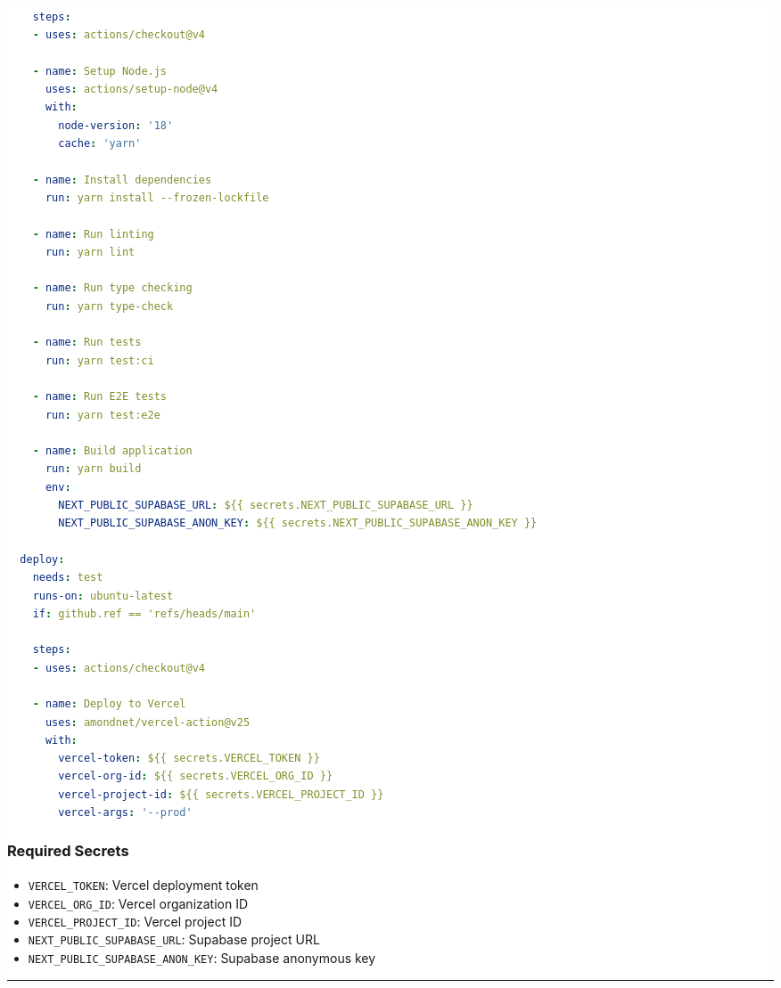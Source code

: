 ```yaml
    steps:
    - uses: actions/checkout@v4
    
    - name: Setup Node.js
      uses: actions/setup-node@v4
      with:
        node-version: '18'
        cache: 'yarn'
    
    - name: Install dependencies
      run: yarn install --frozen-lockfile
    
    - name: Run linting
      run: yarn lint
    
    - name: Run type checking
      run: yarn type-check
    
    - name: Run tests
      run: yarn test:ci
    
    - name: Run E2E tests
      run: yarn test:e2e
    
    - name: Build application
      run: yarn build
      env:
        NEXT_PUBLIC_SUPABASE_URL: ${{ secrets.NEXT_PUBLIC_SUPABASE_URL }}
        NEXT_PUBLIC_SUPABASE_ANON_KEY: ${{ secrets.NEXT_PUBLIC_SUPABASE_ANON_KEY }}

  deploy:
    needs: test
    runs-on: ubuntu-latest
    if: github.ref == 'refs/heads/main'
    
    steps:
    - uses: actions/checkout@v4
    
    - name: Deploy to Vercel
      uses: amondnet/vercel-action@v25
      with:
        vercel-token: ${{ secrets.VERCEL_TOKEN }}
        vercel-org-id: ${{ secrets.VERCEL_ORG_ID }}
        vercel-project-id: ${{ secrets.VERCEL_PROJECT_ID }}
        vercel-args: '--prod'
```

### **Required Secrets**
- `VERCEL_TOKEN`: Vercel deployment token
- `VERCEL_ORG_ID`: Vercel organization ID
- `VERCEL_PROJECT_ID`: Vercel project ID
- `NEXT_PUBLIC_SUPABASE_URL`: Supabase project URL
- `NEXT_PUBLIC_SUPABASE_ANON_KEY`: Supabase anonymous key

---